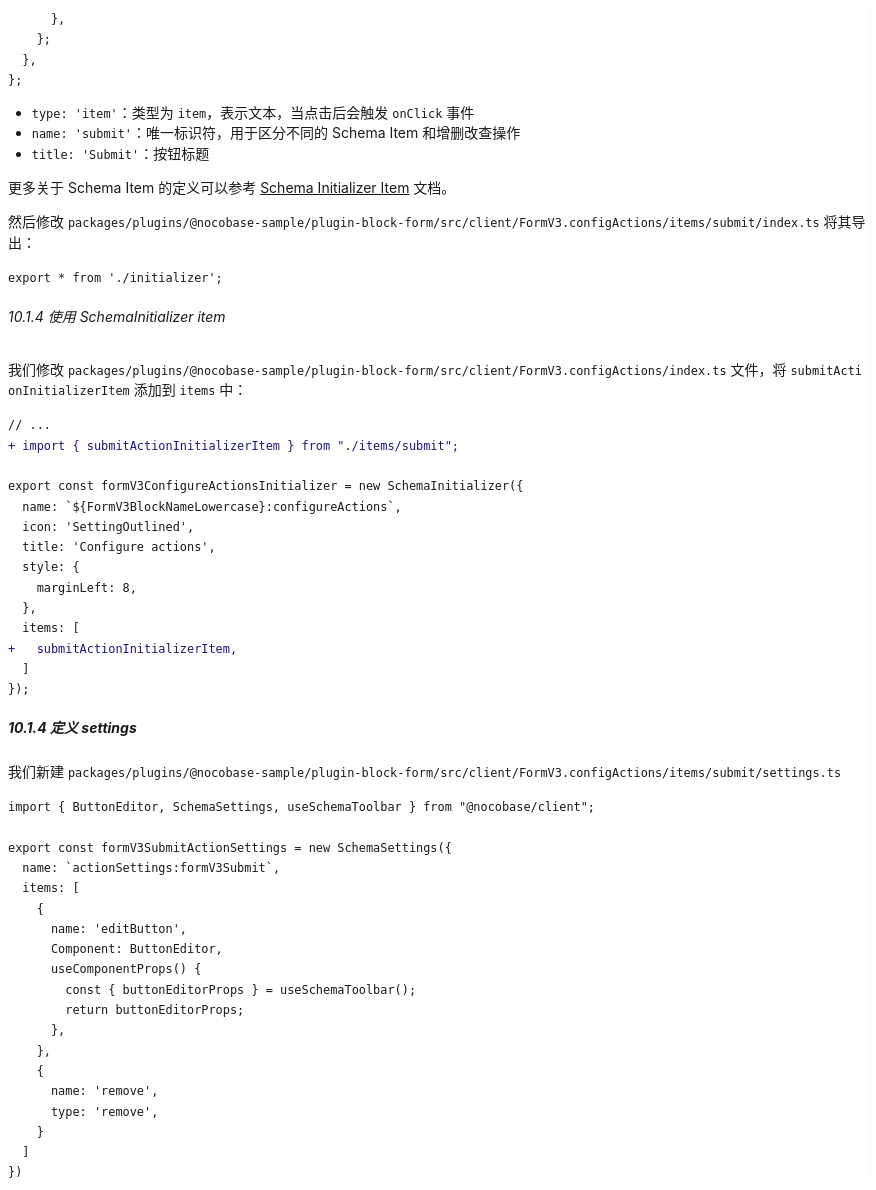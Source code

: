 ```tsx | pure
      },
    };
  },
};
```

- `type: 'item'`：类型为 `item`，表示文本，当点击后会触发 `onClick` 事件
- `name: 'submit'`：唯一标识符，用于区分不同的 Schema Item 和增删改查操作
- `title: 'Submit'`：按钮标题

更多关于 Schema Item 的定义可以参考 [Schema Initializer Item](https://client.docs.nocobase.com/core/ui-schema/schema-initializer#built-in-components-and-types) 文档。


然后修改 `packages/plugins/@nocobase-sample/plugin-block-form/src/client/FormV3.configActions/items/submit/index.ts` 将其导出：

```tsx | pure
export * from './initializer';
```

###### 10.1.4 使用 SchemaInitializer item

我们修改 `packages/plugins/@nocobase-sample/plugin-block-form/src/client/FormV3.configActions/index.ts` 文件，将 `submitActionInitializerItem` 添加到 `items` 中：

```diff
// ...
+ import { submitActionInitializerItem } from "./items/submit";

export const formV3ConfigureActionsInitializer = new SchemaInitializer({
  name: `${FormV3BlockNameLowercase}:configureActions`,
  icon: 'SettingOutlined',
  title: 'Configure actions',
  style: {
    marginLeft: 8,
  },
  items: [
+   submitActionInitializerItem,
  ]
});
```

##### 10.1.4 定义 settings

我们新建 `packages/plugins/@nocobase-sample/plugin-block-form/src/client/FormV3.configActions/items/submit/settings.ts`

```tsx | pure
import { ButtonEditor, SchemaSettings, useSchemaToolbar } from "@nocobase/client";

export const formV3SubmitActionSettings = new SchemaSettings({
  name: `actionSettings:formV3Submit`,
  items: [
    {
      name: 'editButton',
      Component: ButtonEditor,
      useComponentProps() {
        const { buttonEditorProps } = useSchemaToolbar();
        return buttonEditorProps;
      },
    },
    {
      name: 'remove',
      type: 'remove',
    }
  ]
})
```